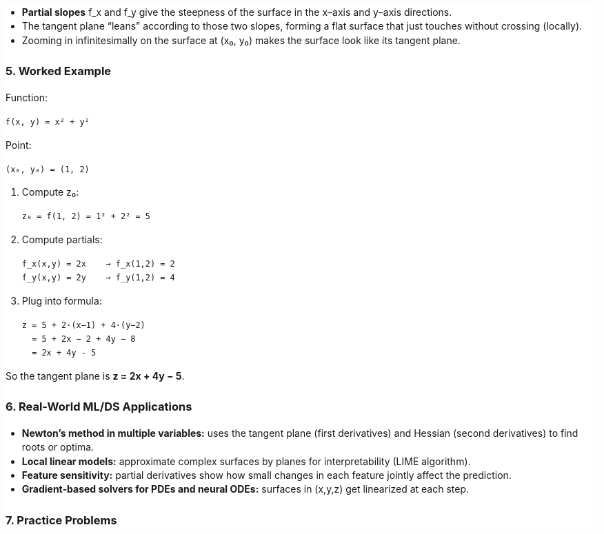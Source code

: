 - **Partial slopes** f_x and f_y give the steepness of the surface in the x–axis and y–axis directions.
- The tangent plane “leans” according to those two slopes, forming a flat surface that just touches without crossing (locally).
- Zooming in infinitesimally on the surface at (x₀, y₀) makes the surface look like its tangent plane.

### 5. Worked Example

Function:

```
f(x, y) = x² + y²
```

Point:

```
(x₀, y₀) = (1, 2)
```

1. Compute z₀:
    
    ```
    z₀ = f(1, 2) = 1² + 2² = 5
    ```
    
2. Compute partials:
    
    ```
    f_x(x,y) = 2x    → f_x(1,2) = 2
    f_y(x,y) = 2y    → f_y(1,2) = 4
    ```
    
3. Plug into formula:
    
    ```
    z = 5 + 2·(x−1) + 4·(y−2)
      = 5 + 2x − 2 + 4y − 8
      = 2x + 4y - 5
    ```
    

So the tangent plane is **z = 2x + 4y − 5**.

### 6. Real-World ML/DS Applications

- **Newton’s method in multiple variables:** uses the tangent plane (first derivatives) and Hessian (second derivatives) to find roots or optima.
- **Local linear models:** approximate complex surfaces by planes for interpretability (LIME algorithm).
- **Feature sensitivity:** partial derivatives show how small changes in each feature jointly affect the prediction.
- **Gradient‐based solvers for PDEs and neural ODEs:** surfaces in (x,y,z) get linearized at each step.

### 7. Practice Problems
